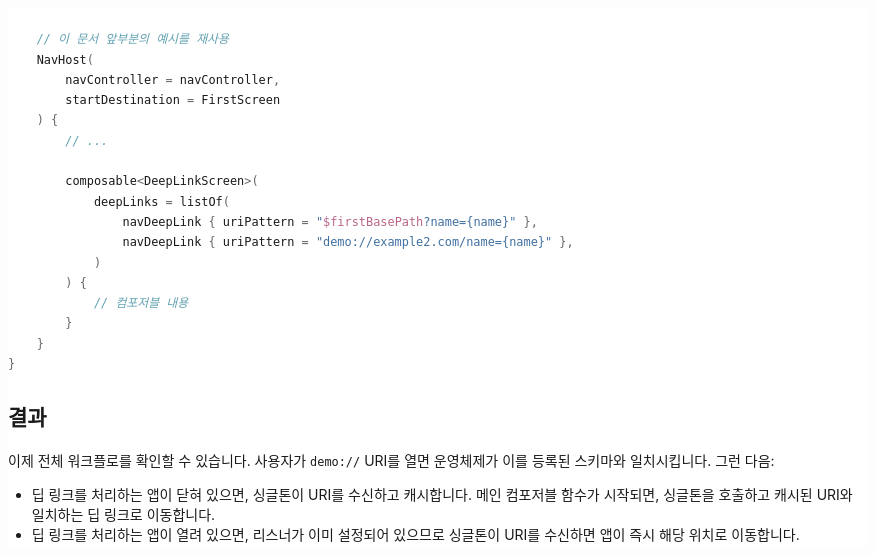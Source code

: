 ```kotlin

    // 이 문서 앞부분의 예시를 재사용
    NavHost(
        navController = navController,
        startDestination = FirstScreen
    ) {
        // ...

        composable<DeepLinkScreen>(
            deepLinks = listOf(
                navDeepLink { uriPattern = "$firstBasePath?name={name}" },
                navDeepLink { uriPattern = "demo://example2.com/name={name}" },
            )
        ) {
            // 컴포저블 내용
        }
    }
}
```

## 결과

이제 전체 워크플로를 확인할 수 있습니다. 사용자가 `demo://` URI를 열면 운영체제가 이를 등록된 스키마와 일치시킵니다. 그런 다음:
*   딥 링크를 처리하는 앱이 닫혀 있으면, 싱글톤이 URI를 수신하고 캐시합니다. 메인 컴포저블 함수가 시작되면, 싱글톤을 호출하고 캐시된 URI와 일치하는 딥 링크로 이동합니다.
*   딥 링크를 처리하는 앱이 열려 있으면, 리스너가 이미 설정되어 있으므로 싱글톤이 URI를 수신하면 앱이 즉시 해당 위치로 이동합니다.